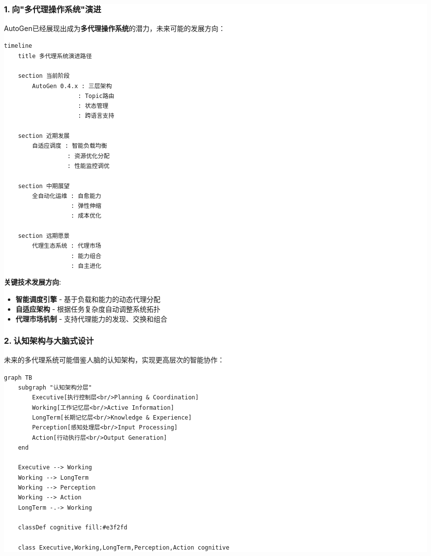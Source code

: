 ### 1. 向"多代理操作系统"演进

AutoGen已经展现出成为**多代理操作系统**的潜力，未来可能的发展方向：

```mermaid
timeline
    title 多代理系统演进路径
    
    section 当前阶段
        AutoGen 0.4.x : 三层架构
                     : Topic路由
                     : 状态管理
                     : 跨语言支持
    
    section 近期发展
        自适应调度 : 智能负载均衡
                  : 资源优化分配
                  : 性能监控调优
        
    section 中期展望  
        全自动化运维 : 自愈能力
                   : 弹性伸缩
                   : 成本优化
        
    section 远期愿景
        代理生态系统 : 代理市场
                   : 能力组合
                   : 自主进化
```

**关键技术发展方向**:
- **智能调度引擎** - 基于负载和能力的动态代理分配
- **自适应架构** - 根据任务复杂度自动调整系统拓扑
- **代理市场机制** - 支持代理能力的发现、交换和组合

### 2. 认知架构与大脑式设计

未来的多代理系统可能借鉴人脑的认知架构，实现更高层次的智能协作：

```mermaid
graph TB
    subgraph "认知架构分层"
        Executive[执行控制层<br/>Planning & Coordination]
        Working[工作记忆层<br/>Active Information]
        LongTerm[长期记忆层<br/>Knowledge & Experience]
        Perception[感知处理层<br/>Input Processing]
        Action[行动执行层<br/>Output Generation]
    end
    
    Executive --> Working
    Working --> LongTerm
    Working --> Perception
    Working --> Action
    LongTerm -.-> Working
    
    classDef cognitive fill:#e3f2fd
    
    class Executive,Working,LongTerm,Perception,Action cognitive
```
